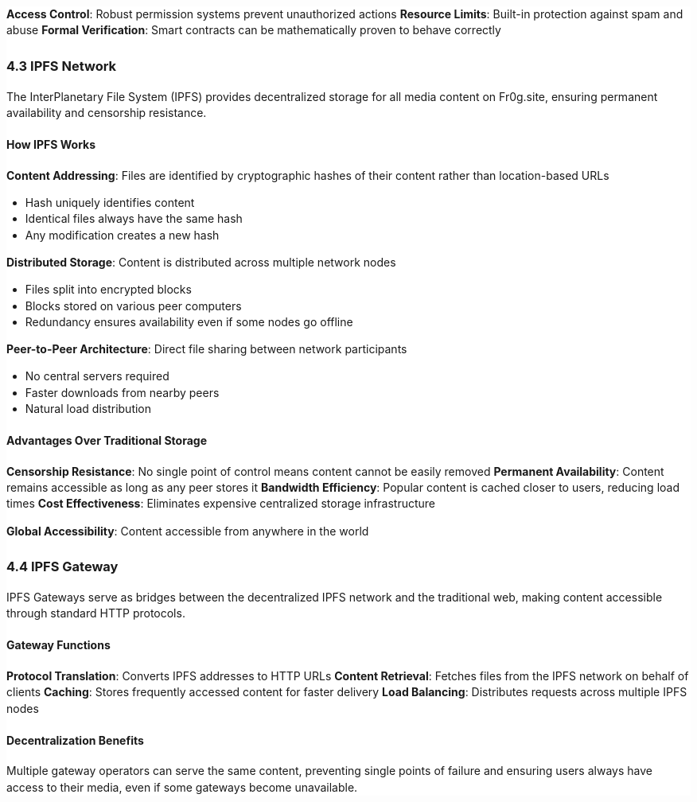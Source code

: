 **Access Control**: Robust permission systems prevent unauthorized actions
**Resource Limits**: Built-in protection against spam and abuse
**Formal Verification**: Smart contracts can be mathematically proven to behave correctly





### 4.3 IPFS Network

The InterPlanetary File System (IPFS) provides decentralized storage for all media content on Fr0g.site, ensuring permanent availability and censorship resistance.

#### How IPFS Works

**Content Addressing**: Files are identified by cryptographic hashes of their content rather than location-based URLs
- Hash uniquely identifies content
- Identical files always have the same hash
- Any modification creates a new hash

**Distributed Storage**: Content is distributed across multiple network nodes
- Files split into encrypted blocks
- Blocks stored on various peer computers
- Redundancy ensures availability even if some nodes go offline

**Peer-to-Peer Architecture**: Direct file sharing between network participants
- No central servers required
- Faster downloads from nearby peers
- Natural load distribution

#### Advantages Over Traditional Storage

**Censorship Resistance**: No single point of control means content cannot be easily removed
**Permanent Availability**: Content remains accessible as long as any peer stores it
**Bandwidth Efficiency**: Popular content is cached closer to users, reducing load times
**Cost Effectiveness**: Eliminates expensive centralized storage infrastructure

**Global Accessibility**: Content accessible from anywhere in the world

### 4.4 IPFS Gateway

IPFS Gateways serve as bridges between the decentralized IPFS network and the traditional web, making content accessible through standard HTTP protocols.

#### Gateway Functions

**Protocol Translation**: Converts IPFS addresses to HTTP URLs
**Content Retrieval**: Fetches files from the IPFS network on behalf of clients
**Caching**: Stores frequently accessed content for faster delivery
**Load Balancing**: Distributes requests across multiple IPFS nodes

#### Decentralization Benefits

Multiple gateway operators can serve the same content, preventing single points of failure and ensuring users always have access to their media, even if some gateways become unavailable.
